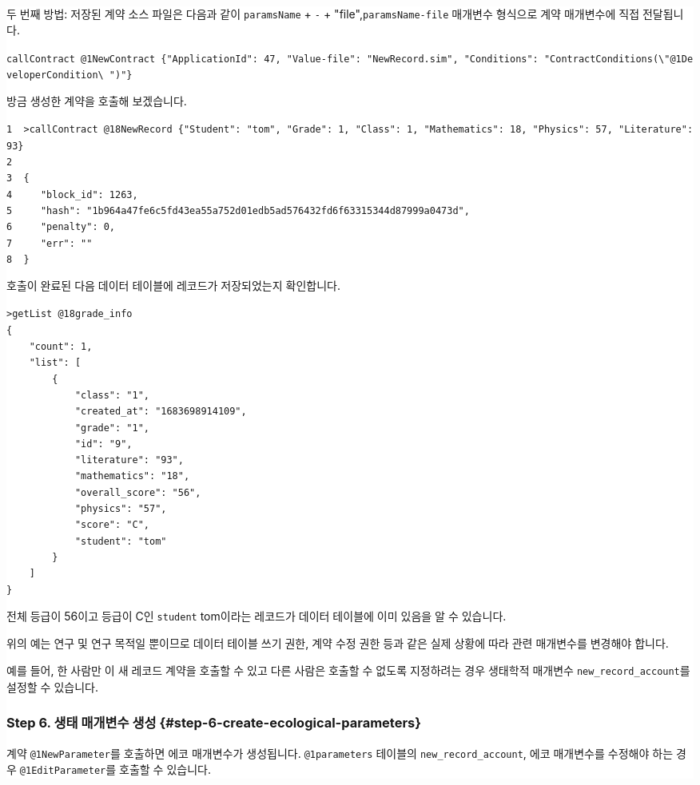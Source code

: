 두 번째 방법:
저장된 계약 소스 파일은 다음과 같이 `paramsName` + `-` + "file",`paramsName-file` 매개변수 형식으로 계약 매개변수에 직접 전달됩니다.

```shell
callContract @1NewContract {"ApplicationId": 47, "Value-file": "NewRecord.sim", "Conditions": "ContractConditions(\"@1DeveloperCondition\ ")"}
```

방금 생성한 계약을 호출해 보겠습니다.

```text
1  >callContract @18NewRecord {"Student": "tom", "Grade": 1, "Class": 1, "Mathematics": 18, "Physics": 57, "Literature": 93}
2  
3  {
4     "block_id": 1263,
5     "hash": "1b964a47fe6c5fd43ea55a752d01edb5ad576432fd6f63315344d87999a0473d",
6     "penalty": 0,
7     "err": ""
8  }
```
호출이 완료된 다음 데이터 테이블에 레코드가 저장되었는지 확인합니다.

```text
>getList @18grade_info
{
    "count": 1,
    "list": [
        {
            "class": "1",
            "created_at": "1683698914109",
            "grade": "1",
            "id": "9",
            "literature": "93",
            "mathematics": "18",
            "overall_score": "56",
            "physics": "57",
            "score": "C",
            "student": "tom"
        }
    ]
}
```
전체 등급이 56이고 등급이 C인 `student` tom이라는 레코드가 데이터 테이블에 이미 있음을 알 수 있습니다.

위의 예는 연구 및 연구 목적일 뿐이므로 데이터 테이블 쓰기 권한, 계약 수정 권한 등과 같은 실제 상황에 따라 관련 매개변수를 변경해야 합니다.
 
예를 들어, 한 사람만 이 새 레코드 계약을 호출할 수 있고 다른 사람은 호출할 수 없도록 지정하려는 경우 생태학적 매개변수 `new_record_account`를 설정할 수 있습니다.

### Step 6. 생태 매개변수 생성 {#step-6-create-ecological-parameters}

계약 `@1NewParameter`를 호출하면 에코 매개변수가 생성됩니다.
`@1parameters` 테이블의 `new_record_account`, 에코 매개변수를 수정해야 하는 경우 `@1EditParameter`를 호출할 수 있습니다.
